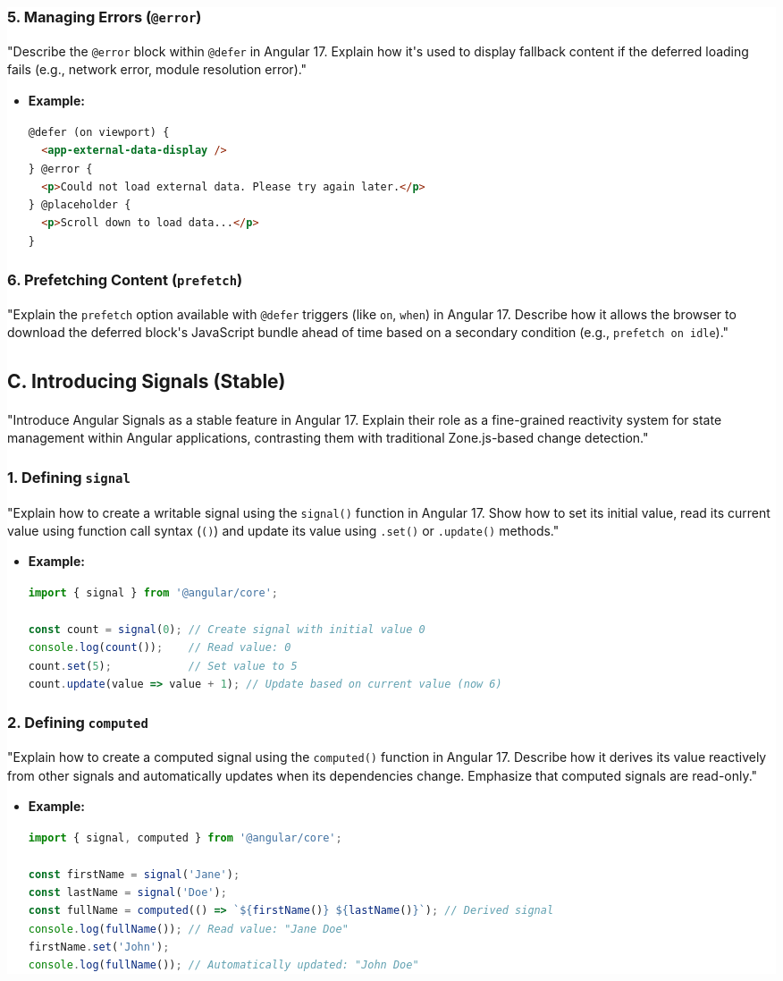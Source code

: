 
### 5. Managing Errors (`@error`)
"<prompt>Describe the `@error` block within `@defer` in Angular 17. Explain how it's used to display fallback content if the deferred loading fails (e.g., network error, module resolution error)."
*   **Example:**
    ```html
    @defer (on viewport) {
      <app-external-data-display />
    } @error {
      <p>Could not load external data. Please try again later.</p>
    } @placeholder {
      <p>Scroll down to load data...</p>
    }
    ```

### 6. Prefetching Content (`prefetch`)
"<prompt>Explain the `prefetch` option available with `@defer` triggers (like `on`, `when`) in Angular 17. Describe how it allows the browser to download the deferred block's JavaScript bundle ahead of time based on a secondary condition (e.g., `prefetch on idle`)."

## C. Introducing Signals (Stable)
"<prompt>Introduce Angular Signals as a stable feature in Angular 17. Explain their role as a fine-grained reactivity system for state management within Angular applications, contrasting them with traditional Zone.js-based change detection."

### 1. Defining `signal`
"<prompt>Explain how to create a writable signal using the `signal()` function in Angular 17. Show how to set its initial value, read its current value using function call syntax (`()`) and update its value using `.set()` or `.update()` methods."
*   **Example:**
    ```typescript
    import { signal } from '@angular/core';

    const count = signal(0); // Create signal with initial value 0
    console.log(count());    // Read value: 0
    count.set(5);            // Set value to 5
    count.update(value => value + 1); // Update based on current value (now 6)
    ```

### 2. Defining `computed`
"<prompt>Explain how to create a computed signal using the `computed()` function in Angular 17. Describe how it derives its value reactively from other signals and automatically updates when its dependencies change. Emphasize that computed signals are read-only."
*   **Example:**
    ```typescript
    import { signal, computed } from '@angular/core';

    const firstName = signal('Jane');
    const lastName = signal('Doe');
    const fullName = computed(() => `${firstName()} ${lastName()}`); // Derived signal
    console.log(fullName()); // Read value: "Jane Doe"
    firstName.set('John');
    console.log(fullName()); // Automatically updated: "John Doe"
    ```

